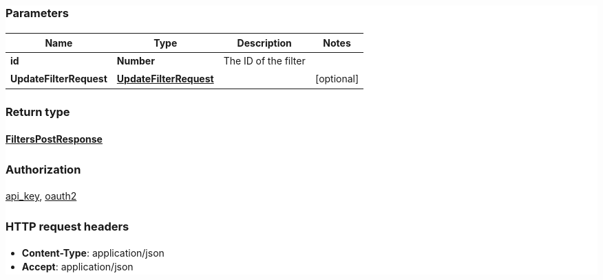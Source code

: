 ### Parameters


Name | Type | Description  | Notes
------------- | ------------- | ------------- | -------------
 **id** | **Number**| The ID of the filter | 
 **UpdateFilterRequest** | [**UpdateFilterRequest**](UpdateFilterRequest.md)|  | [optional] 

### Return type

[**FiltersPostResponse**](FiltersPostResponse.md)

### Authorization

[api_key](../README.md#api_key), [oauth2](../README.md#oauth2)

### HTTP request headers

- **Content-Type**: application/json
- **Accept**: application/json

